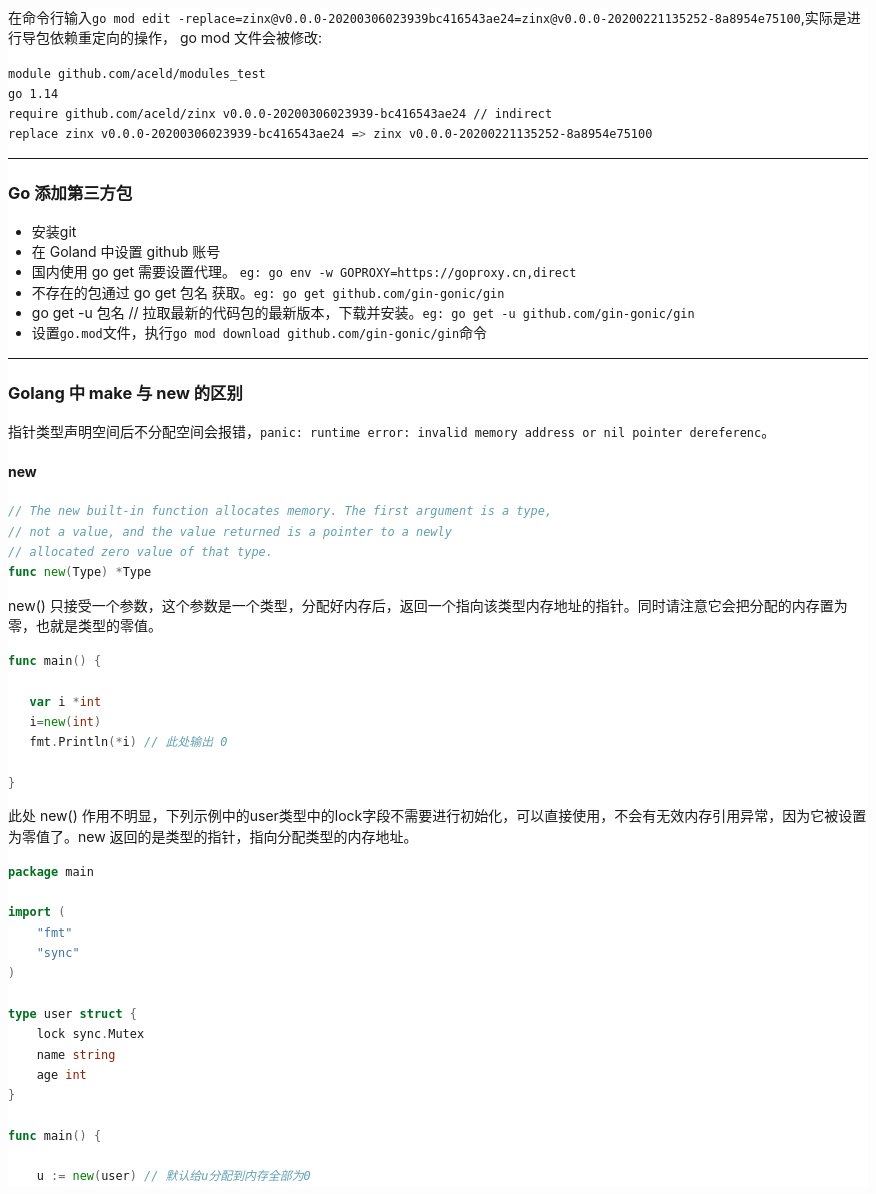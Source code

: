 在命令行输入`go mod edit -replace=zinx@v0.0.0-20200306023939bc416543ae24=zinx@v0.0.0-20200221135252-8a8954e75100`,实际是进行导包依赖重定向的操作， go mod 文件会被修改:

```bash
module github.com/aceld/modules_test
go 1.14
require github.com/aceld/zinx v0.0.0-20200306023939-bc416543ae24 // indirect
replace zinx v0.0.0-20200306023939-bc416543ae24 => zinx v0.0.0-20200221135252-8a8954e75100
```

----------------

### Go 添加第三方包

+ 安装git
+ 在 Goland 中设置 github 账号
+ 国内使用 go get 需要设置代理。 `eg: go env -w GOPROXY=https://goproxy.cn,direct`
+ 不存在的包通过 go get 包名 获取。`eg: go get github.com/gin-gonic/gin`
+ go get -u 包名 // 拉取最新的代码包的最新版本，下载并安装。`eg: go get -u github.com/gin-gonic/gin`
+ 设置`go.mod`文件，执行`go mod download github.com/gin-gonic/gin`命令

-----------------------------

### Golang 中 make 与 new 的区别

指针类型声明空间后不分配空间会报错，`panic: runtime error: invalid memory address or nil pointer dereferenc`。

#### new

```go
// The new built-in function allocates memory. The first argument is a type,
// not a value, and the value returned is a pointer to a newly
// allocated zero value of that type.
func new(Type) *Type
```

new() 只接受一个参数，这个参数是一个类型，分配好内存后，返回一个指向该类型内存地址的指针。同时请注意它会把分配的内存置为零，也就是类型的零值。

```go
func main() {
  
   var i *int
   i=new(int)
   fmt.Println(*i) // 此处输出 0 
  
}
```

此处 new() 作用不明显，下列示例中的user类型中的lock字段不需要进行初始化，可以直接使用，不会有无效内存引用异常，因为它被设置为零值了。new  返回的是类型的指针，指向分配类型的内存地址。

```go
package main

import (
    "fmt"
    "sync"
)

type user struct {
    lock sync.Mutex
    name string
    age int
}

func main() {

    u := new(user) // 默认给u分配到内存全部为0

```